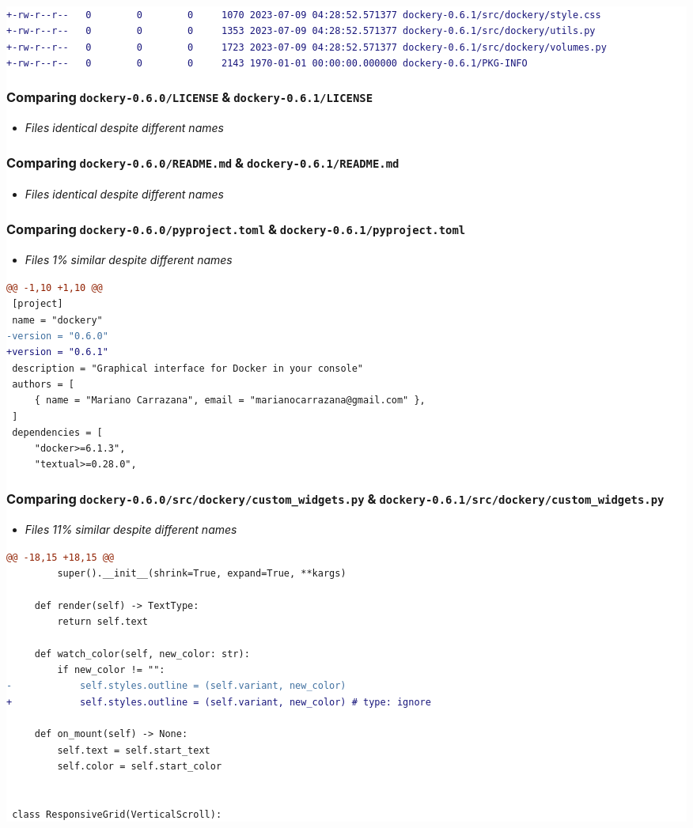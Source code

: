 ```diff
+-rw-r--r--   0        0        0     1070 2023-07-09 04:28:52.571377 dockery-0.6.1/src/dockery/style.css
+-rw-r--r--   0        0        0     1353 2023-07-09 04:28:52.571377 dockery-0.6.1/src/dockery/utils.py
+-rw-r--r--   0        0        0     1723 2023-07-09 04:28:52.571377 dockery-0.6.1/src/dockery/volumes.py
+-rw-r--r--   0        0        0     2143 1970-01-01 00:00:00.000000 dockery-0.6.1/PKG-INFO
```

### Comparing `dockery-0.6.0/LICENSE` & `dockery-0.6.1/LICENSE`

 * *Files identical despite different names*

### Comparing `dockery-0.6.0/README.md` & `dockery-0.6.1/README.md`

 * *Files identical despite different names*

### Comparing `dockery-0.6.0/pyproject.toml` & `dockery-0.6.1/pyproject.toml`

 * *Files 1% similar despite different names*

```diff
@@ -1,10 +1,10 @@
 [project]
 name = "dockery"
-version = "0.6.0"
+version = "0.6.1"
 description = "Graphical interface for Docker in your console"
 authors = [
     { name = "Mariano Carrazana", email = "marianocarrazana@gmail.com" },
 ]
 dependencies = [
     "docker>=6.1.3",
     "textual>=0.28.0",
```

### Comparing `dockery-0.6.0/src/dockery/custom_widgets.py` & `dockery-0.6.1/src/dockery/custom_widgets.py`

 * *Files 11% similar despite different names*

```diff
@@ -18,15 +18,15 @@
         super().__init__(shrink=True, expand=True, **kargs)
 
     def render(self) -> TextType:
         return self.text
 
     def watch_color(self, new_color: str):
         if new_color != "":
-            self.styles.outline = (self.variant, new_color)
+            self.styles.outline = (self.variant, new_color) # type: ignore
 
     def on_mount(self) -> None:
         self.text = self.start_text
         self.color = self.start_color
 
 
 class ResponsiveGrid(VerticalScroll):
```
